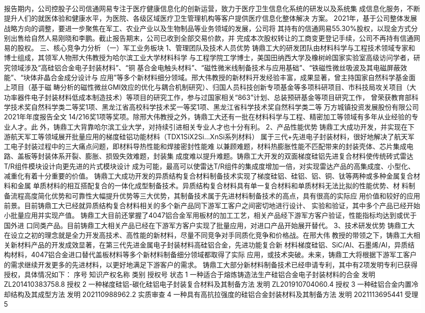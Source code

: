 报告期内，公司控股子公司信通网易专注于医疗健康信息化的创新运营，致力于医疗卫生信息化系统的研发以及系统集
成信息化服务，不断提升人们的就医体验和健康水平，为医院、各级区域医疗卫生管理机构等客户提供医疗信息化整体解决
方案。
2021年，基于公司整体发展战略方向的调整，要进一步聚焦在军工、农业产业以及生物制品等业务领域的发展，公司将
其持有的信通网易55.30%股权，以现金方式分别出售给自然人易刚晓和李鹏。截止报告期末，公司已收到全部交易价款，并
完成本次股权转让的工商变更登记手续，公司不再持有信通网易的股权。
三、核心竞争力分析
（一）军工业务板块
1、管理团队及技术人员优势
铸鼎工大的研发团队由材料科学与工程技术领域专家和博士组成，其领军人物邢大伟教授为哈尔滨工业大学材料科学
与工程学院工学博士，美国田纳西大学及橡树岭国家实验室高级访问学者，研究领域涉及“高硅铝合金电子封装材料”、“铜
基合金电触头材料”、“磁性微米线制备技术与应用基础”、“铁磁性微丝吸波及其电磁屏蔽效能”、“块体非晶合金成分设计与
应用”等多个新材料细分领域。邢大伟教授的新材料开发经验丰富，成果显著，曾主持国家自然科学基金面上项目（基于磁
畴分析的磁性微丝GMI效应的优化与耦合机制研究）、归国人员科技创新专项基金等多项科研项目、市科技局攻关项目（大
功率器件电子封装材料低成本制造技术）等项目的研究工作，参与过国家相关“863”计划、总装预研基金等项目研究工作，
曾荣获教育部科学技术奖自然科学类二等奖1项、黑龙江省高校科学技术奖一等奖1项、黑龙江省科学技术奖自然科学类二等
万方城镇投资发展股份有限公司2021年年度报告全文
14/216奖1项等奖项。除邢大伟教授之外，铸鼎工大还有一批在材料科学与工程、精密加工等领域有多年从业经验的专业人才。此
外，铸鼎工大背靠哈尔滨工业大学，对持续引进相关专业人才也十分有利。
2、产品性能优势
铸鼎工大成功开发，并实现在下游航天军工等领域展开批量应用的梯度硅铝功能材料（TDX1SiX2Si...XnSi系列材料）
属于三代+先进电子封装材料，很好地解决了航天军工电子封装过程中的三大痛点问题，即材料导热性能和焊接密封性能难
以兼顾难题，材料热膨胀性能不匹配带来的封装壳体、芯片集成电路、盖板等封装体系开裂、膨胀、损毁失效难题，封装集
成度难以提升难题。铸鼎工大开发的双面梯度硅铝先进复合材料使传统砖式雷达T/R组件模块设计向更先进的片式模块设计
成为可能，最高可以使雷达T/R组件的集成度增加一倍，对实现雷达产品的高集成度、小型化、减重化有着十分重要的价值。
铸鼎工大成功开发的异质结构复合材料制备技术实现了梯度硅铝、硅铝、铝、铜、钛等两种或多种金属复合材料和金属
单质材料的相互搭配复合的一体化成型制备技术。异质结构复合材料具有单一复合材料和单质材料无法比拟的性能优势、材
料制备流程高度简化优势和可靠性大幅提升优势等三大优势，其制备技术属于先进材料制备技术的高点，具有很高的实际应
用价值和较好的应用前景。目前铸鼎工大已经就异质结构复合材料相关的多个新产品同下游军工客户之间密切地进行设计、
实验和验证，其中多个产品已经开始小批量应用并实现产值。
铸鼎工大目前还掌握了4047铝合金军用板材的加工工艺，相关产品经下游军方客户验证，性能指标均达到或优于国外进
口同类产品。目前铸鼎工大相关产品已经在下游军方客户实现了批量应用，对进口产品开始展开替代。
3、技术研发优势
铸鼎工大在设立之初的理念就是全力开发高技术、高性能的新材料，尽量不同竞争对手同质化竞争和价格战。在邢大伟
教授的带领之下，铸鼎工大相关新材料产品的开发成效显著，在第三代先进金属电子封装材料高硅铝合金，先进功能复合新
材料梯度硅铝、SiC/Al、石墨烯/Al，异质结构材料，4047铝合金进口替代盖板材料等多个新材料制备细分领域都取得了实际
应用，或技术突破。未来，铸鼎工大将根据下游军工客户的需求继续开发更多的先进材料，以更好地满足下游客户的需求。
铸鼎工大部分新材料制备技术已经申请专利，其中有2项发明专利已获得授权，具体情况如下：
序号
知识产权名称
类别
授权号
状态
1
一种适合于熔炼铸造法生产硅铝合金电子封装材料的合金
发明
ZL201410383758.8
授权
2
一种梯度硅铝-碳化硅铝电子封装复合材料及其制备方法
发明
ZL201910704060.4
授权
3
一种硅铝合金内置冷却结构及其成型方法
发明
202110988962.2
实质审查
4
一种具有高抗拉强度的硅铝合金封装材料及其制备方法
发明
2021113695441
受理
5
